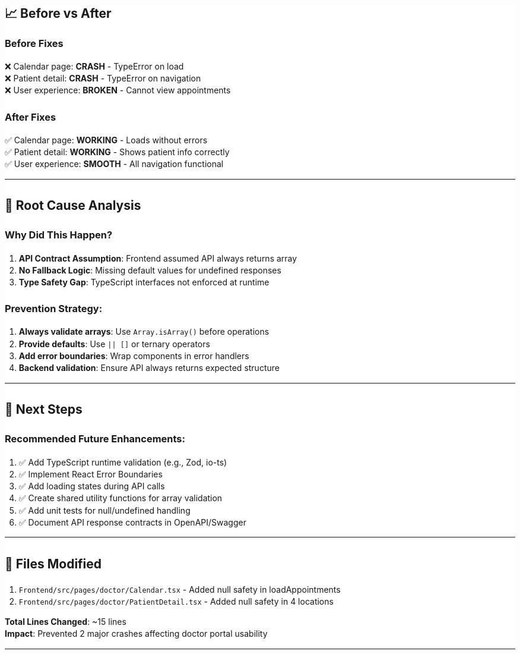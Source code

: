 
## 📈 Before vs After

### Before Fixes
❌ Calendar page: **CRASH** - TypeError on load  
❌ Patient detail: **CRASH** - TypeError on navigation  
❌ User experience: **BROKEN** - Cannot view appointments  

### After Fixes
✅ Calendar page: **WORKING** - Loads without errors  
✅ Patient detail: **WORKING** - Shows patient info correctly  
✅ User experience: **SMOOTH** - All navigation functional  

---

## 🎯 Root Cause Analysis

### Why Did This Happen?
1. **API Contract Assumption**: Frontend assumed API always returns array
2. **No Fallback Logic**: Missing default values for undefined responses
3. **Type Safety Gap**: TypeScript interfaces not enforced at runtime

### Prevention Strategy:
1. **Always validate arrays**: Use `Array.isArray()` before operations
2. **Provide defaults**: Use `|| []` or ternary operators
3. **Add error boundaries**: Wrap components in error handlers
4. **Backend validation**: Ensure API always returns expected structure

---

## 🚀 Next Steps

### Recommended Future Enhancements:
1. ✅ Add TypeScript runtime validation (e.g., Zod, io-ts)
2. ✅ Implement React Error Boundaries
3. ✅ Add loading states during API calls
4. ✅ Create shared utility functions for array validation
5. ✅ Add unit tests for null/undefined handling
6. ✅ Document API response contracts in OpenAPI/Swagger

---

## 📝 Files Modified

1. `Frontend/src/pages/doctor/Calendar.tsx` - Added null safety in loadAppointments
2. `Frontend/src/pages/doctor/PatientDetail.tsx` - Added null safety in 4 locations

**Total Lines Changed**: ~15 lines  
**Impact**: Prevented 2 major crashes affecting doctor portal usability

---